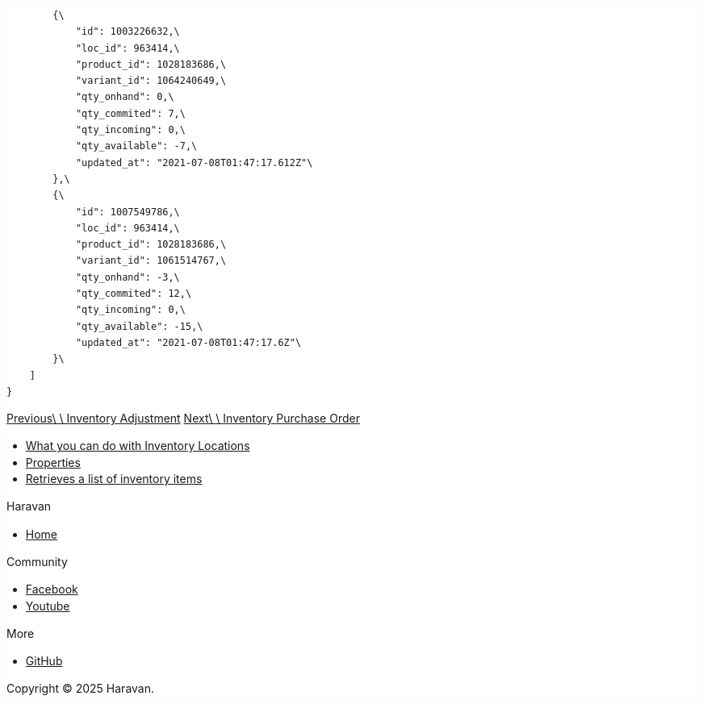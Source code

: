 ```codeBlockLines_e6Vv
        {\
            "id": 1003226632,\
            "loc_id": 963414,\
            "product_id": 1028183686,\
            "variant_id": 1064240649,\
            "qty_onhand": 0,\
            "qty_commited": 7,\
            "qty_incoming": 0,\
            "qty_available": -7,\
            "updated_at": "2021-07-08T01:47:17.612Z"\
        },\
        {\
            "id": 1007549786,\
            "loc_id": 963414,\
            "product_id": 1028183686,\
            "variant_id": 1061514767,\
            "qty_onhand": -3,\
            "qty_commited": 12,\
            "qty_incoming": 0,\
            "qty_available": -15,\
            "updated_at": "2021-07-08T01:47:17.6Z"\
        }\
    ]
}

```

[Previous\\
\\
Inventory Adjustment](https://docs.haravan.com/docs/omni-apis/inventory-adjustment/) [Next\\
\\
Inventory Purchase Order](https://docs.haravan.com/docs/omni-apis/inventory-purchase-orders/)

- [What you can do with Inventory Locations](https://docs.haravan.com/docs/omni-apis/inventory-locations/#what-you-can-do-with-inventory-locations)
- [Properties](https://docs.haravan.com/docs/omni-apis/inventory-locations/#properties)
- [Retrieves a list of inventory items](https://docs.haravan.com/docs/omni-apis/inventory-locations/#retrieves-a-list-of-inventory-items)

Haravan

- [Home](https://www.haravan.com/)

Community

- [Facebook](https://www.facebook.com/haravan.official)
- [Youtube](https://www.youtube.com/c/Haravan)

More

- [GitHub](https://github.com/Haravan)

Copyright © 2025 Haravan.